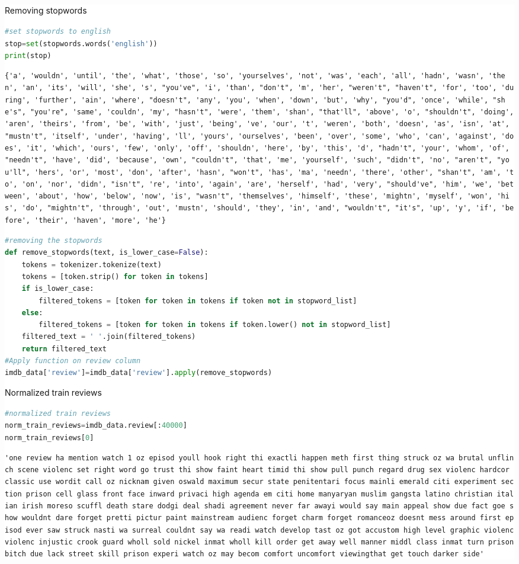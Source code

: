 Removing stopwords


```python
#set stopwords to english
stop=set(stopwords.words('english'))
print(stop)

```

    {'a', 'wouldn', 'until', 'the', 'what', 'those', 'so', 'yourselves', 'not', 'was', 'each', 'all', 'hadn', 'wasn', 'then', 'an', 'its', 'will', 'she', 's', "you've", 'i', 'than', "don't", 'm', 'her', "weren't", "haven't", 'for', 'too', 'during', 'further', 'ain', 'where', "doesn't", 'any', 'you', 'when', 'down', 'but', 'why', "you'd", 'once', 'while', "she's", "you're", 'same', 'couldn', 'my', "hasn't", 'were', 'them', 'shan', "that'll", 'above', 'o', "shouldn't", 'doing', 'aren', 'theirs', 'from', 'be', 'with', 'just', 'being', 've', 'our', 't', 'weren', 'both', 'doesn', 'as', 'isn', 'at', "mustn't", 'itself', 'under', 'having', 'll', 'yours', 'ourselves', 'been', 'over', 'some', 'who', 'can', 'against', 'does', 'it', 'which', 'ours', 'few', 'only', 'off', 'shouldn', 'here', 'by', 'this', 'd', "hadn't", 'your', 'whom', 'of', "needn't", 'have', 'did', 'because', 'own', "couldn't", 'that', 'me', 'yourself', 'such', "didn't", 'no', "aren't", "you'll", 'hers', 'or', 'most', 'don', 'after', 'hasn', "won't", 'has', 'ma', 'needn', 'there', 'other', "shan't", 'am', 'to', 'on', 'nor', 'didn', "isn't", 're', 'into', 'again', 'are', 'herself', 'had', 'very', "should've", 'him', 'we', 'between', 'about', 'how', 'below', 'now', 'is', "wasn't", 'themselves', 'himself', 'these', 'mightn', 'myself', 'won', 'his', 'do', "mightn't", 'through', 'out', 'mustn', 'should', 'they', 'in', 'and', "wouldn't", "it's", 'up', 'y', 'if', 'before', 'their', 'haven', 'more', 'he'}
    


```python
#removing the stopwords
def remove_stopwords(text, is_lower_case=False):
    tokens = tokenizer.tokenize(text)
    tokens = [token.strip() for token in tokens]
    if is_lower_case:
        filtered_tokens = [token for token in tokens if token not in stopword_list]
    else:
        filtered_tokens = [token for token in tokens if token.lower() not in stopword_list]
    filtered_text = ' '.join(filtered_tokens)    
    return filtered_text
#Apply function on review column
imdb_data['review']=imdb_data['review'].apply(remove_stopwords)
```

Normalized train reviews


```python
#normalized train reviews
norm_train_reviews=imdb_data.review[:40000]
norm_train_reviews[0]
```




    'one review ha mention watch 1 oz episod youll hook right thi exactli happen meth first thing struck oz wa brutal unflinch scene violenc set right word go trust thi show faint heart timid thi show pull punch regard drug sex violenc hardcor classic use wordit call oz nicknam given oswald maximum secur state penitentari focus mainli emerald citi experiment section prison cell glass front face inward privaci high agenda em citi home manyaryan muslim gangsta latino christian italian irish moreso scuffl death stare dodgi deal shadi agreement never far awayi would say main appeal show due fact goe show wouldnt dare forget pretti pictur paint mainstream audienc forget charm forget romanceoz doesnt mess around first episod ever saw struck nasti wa surreal couldnt say wa readi watch develop tast oz got accustom high level graphic violenc violenc injustic crook guard wholl sold nickel inmat wholl kill order get away well manner middl class inmat turn prison bitch due lack street skill prison experi watch oz may becom comfort uncomfort viewingthat get touch darker side'
